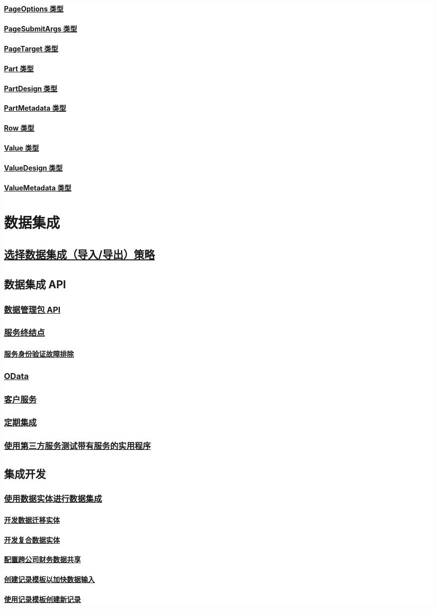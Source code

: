 #### [PageOptions 类型](mobile-apps/platform/client-apis/interfaces/view-model-ipage-ipageoptions.md)
#### [PageSubmitArgs 类型](mobile-apps/platform/client-apis/interfaces/view-model-ipage-ipagesubmitargs.md)
#### [PageTarget 类型](mobile-apps/platform/client-apis/interfaces/view-model-ipage-ipagetarget.md)
#### [Part 类型](mobile-apps/platform/client-apis/interfaces/view-model-control-part-ipart-ipart.md)
#### [PartDesign 类型](mobile-apps/platform/client-apis/interfaces/view-model-control-part-ipart-ipartdesign.md)
#### [PartMetadata 类型](mobile-apps/platform/client-apis/interfaces/view-model-control-part-ipart-ipartmetadata.md)
#### [Row 类型](mobile-apps/platform/client-apis/interfaces/view-model-control-list-ilist-irow.md)
#### [Value 类型](mobile-apps/platform/client-apis/interfaces/view-model-control-value-ivalue-ivalue.md)
#### [ValueDesign 类型](mobile-apps/platform/client-apis/interfaces/view-model-control-value-ivalue-ivaluedesign.md)
#### [ValueMetadata 类型](mobile-apps/platform/client-apis/interfaces/view-model-control-value-ivalue-ivaluemetadata.md)

# 数据集成
## [选择数据集成（导入/导出）策略](data-entities/integration-overview.md)

## 数据集成 API
### [数据管理包 API](data-entities/data-management-api.md)
### [服务终结点](data-entities/services-home-page.md)
#### [服务身份验证故障排除](data-entities/troubleshoot-service-authentication.md)
### [OData](data-entities/odata.md)
### [客户服务](data-entities/custom-services.md)
### [定期集成](data-entities/recurring-integrations.md)
### [使用第三方服务测试带有服务的实用程序](data-entities/third-party-service-test.md)

## 集成开发
### [使用数据实体进行数据集成](data-entities/data-management-integration-data-entity.md)
#### [开发数据迁移实体](data-entities/develop-entity-for-data-migration.md)
#### [开发复合数据实体](data-entities/develop-composite-data-entities.md)
#### [配置跨公司财务数据共享](data-entities/tasks/configure-financial-cross-company-data-sharing.md)
#### [创建记录模板以加快数据输入](data-entities/tasks/create-record-template-facilitate-data-entry.md)
#### [使用记录模板创建新记录](data-entities/tasks/use-record-template-new-record.md)
